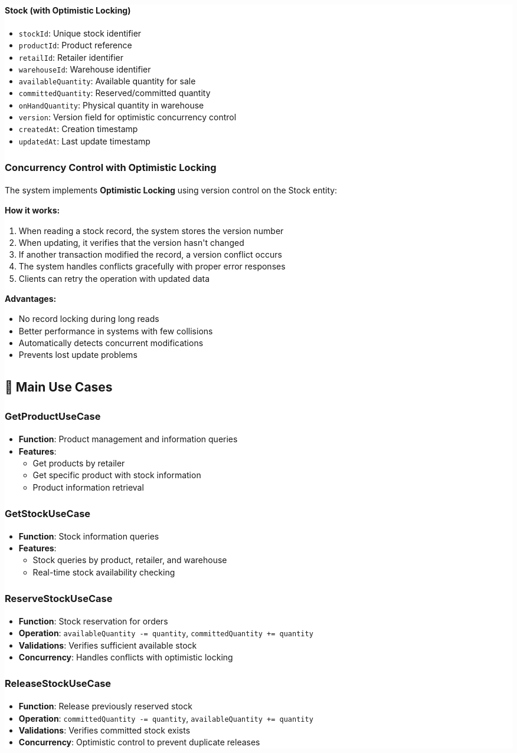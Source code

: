 #### Stock (with Optimistic Locking)
- `stockId`: Unique stock identifier
- `productId`: Product reference
- `retailId`: Retailer identifier
- `warehouseId`: Warehouse identifier
- `availableQuantity`: Available quantity for sale
- `committedQuantity`: Reserved/committed quantity
- `onHandQuantity`: Physical quantity in warehouse
- `version`: Version field for optimistic concurrency control
- `createdAt`: Creation timestamp
- `updatedAt`: Last update timestamp

### Concurrency Control with Optimistic Locking

The system implements **Optimistic Locking** using version control on the Stock entity:

**How it works:**
1. When reading a stock record, the system stores the version number
2. When updating, it verifies that the version hasn't changed
3. If another transaction modified the record, a version conflict occurs
4. The system handles conflicts gracefully with proper error responses
5. Clients can retry the operation with updated data

**Advantages:**
- No record locking during long reads
- Better performance in systems with few collisions
- Automatically detects concurrent modifications
- Prevents lost update problems

## 🎯 Main Use Cases

### GetProductUseCase
- **Function**: Product management and information queries
- **Features**:
  - Get products by retailer
  - Get specific product with stock information
  - Product information retrieval

### GetStockUseCase
- **Function**: Stock information queries
- **Features**:
  - Stock queries by product, retailer, and warehouse
  - Real-time stock availability checking

### ReserveStockUseCase
- **Function**: Stock reservation for orders
- **Operation**: `availableQuantity -= quantity`, `committedQuantity += quantity`
- **Validations**: Verifies sufficient available stock
- **Concurrency**: Handles conflicts with optimistic locking

### ReleaseStockUseCase
- **Function**: Release previously reserved stock
- **Operation**: `committedQuantity -= quantity`, `availableQuantity += quantity`
- **Validations**: Verifies committed stock exists
- **Concurrency**: Optimistic control to prevent duplicate releases
